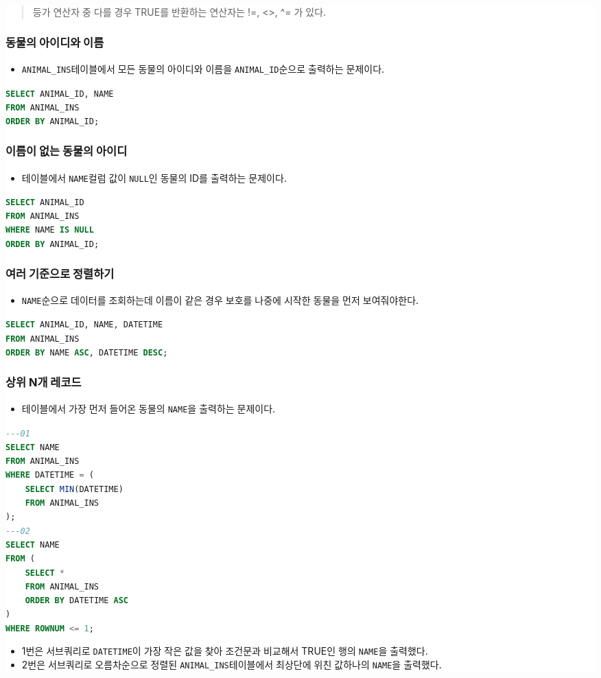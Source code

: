> 등가 연산자 중 다를 경우 TRUE를 반환하는 연산자는 !=, <>, ^= 가 있다.

### 동물의 아이디와 이름

- `ANIMAL_INS`테이블에서 모든 동물의 아이디와 이름을 `ANIMAL_ID`순으로 출력하는 문제이다.

```SQL
SELECT ANIMAL_ID, NAME
FROM ANIMAL_INS
ORDER BY ANIMAL_ID;
```

### 이름이 없는 동물의 아이디

- 테이블에서 `NAME`컬럼 값이 `NULL`인 동물의 ID를 출력하는 문제이다.

```SQL
SELECT ANIMAL_ID
FROM ANIMAL_INS
WHERE NAME IS NULL
ORDER BY ANIMAL_ID;
```

### 여러 기준으로 정렬하기

- `NAME`순으로 데이터를 조회하는데 이름이 같은 경우 보호를 나중에 시작한 동물을 먼저 보여줘야한다.

```SQL
SELECT ANIMAL_ID, NAME, DATETIME
FROM ANIMAL_INS
ORDER BY NAME ASC, DATETIME DESC;
```

### 상위 N개 레코드

- 테이블에서 가장 먼저 들어온 동물의 `NAME`을 출력하는 문제이다.

```SQL
---01
SELECT NAME
FROM ANIMAL_INS
WHERE DATETIME = (
    SELECT MIN(DATETIME) 
    FROM ANIMAL_INS
);
---02
SELECT NAME
FROM (
    SELECT *
    FROM ANIMAL_INS
    ORDER BY DATETIME ASC
)
WHERE ROWNUM <= 1;
```

- 1번은 서브쿼리로 `DATETIME`이 가장 작은 값을 찾아 조건문과 비교해서 TRUE인 행의 `NAME`을 출력했다.
- 2번은 서브쿼리로 오름차순으로 정렬된 `ANIMAL_INS`테이블에서 최상단에 위친 값하나의 `NAME`을 출력했다.
